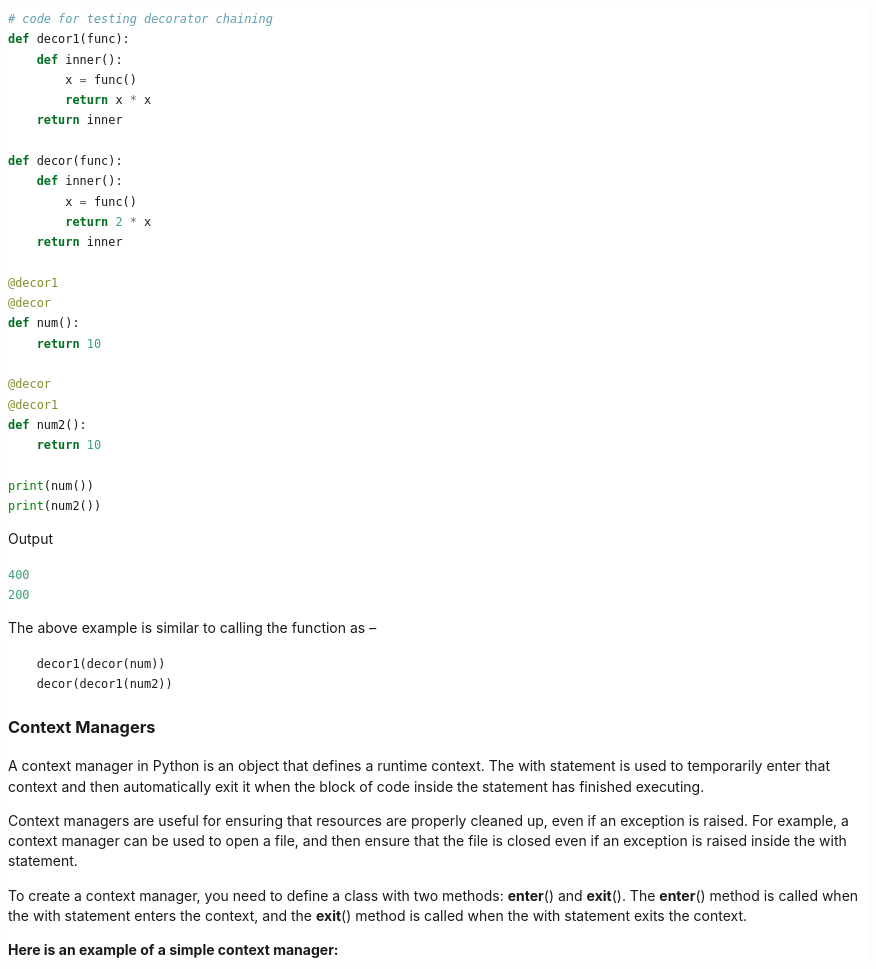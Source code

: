 ```Python
# code for testing decorator chaining 
def decor1(func): 
    def inner(): 
        x = func() 
        return x * x 
    return inner 
 
def decor(func): 
    def inner(): 
        x = func() 
        return 2 * x 
    return inner 
 
@decor1
@decor
def num(): 
    return 10
 
@decor
@decor1
def num2():
    return 10
   
print(num()) 
print(num2())
```
Output
```python
400
200
```
The above example is similar to calling the function as –

```
    decor1(decor(num))
    decor(decor1(num2))
```

### Context Managers 

A context manager in Python is an object that defines a runtime context. The with statement is used to temporarily enter that context and then automatically exit it when the block of code inside the statement has finished executing.

Context managers are useful for ensuring that resources are properly cleaned up, even if an exception is raised. For example, a context manager can be used to open a file, and then ensure that the file is closed even if an exception is raised inside the with statement.

To create a context manager, you need to define a class with two methods: __enter__() and __exit__(). The __enter__() method is called when the with statement enters the context, and the __exit__() method is called when the with statement exits the context.

**Here is an example of a simple context manager:**
